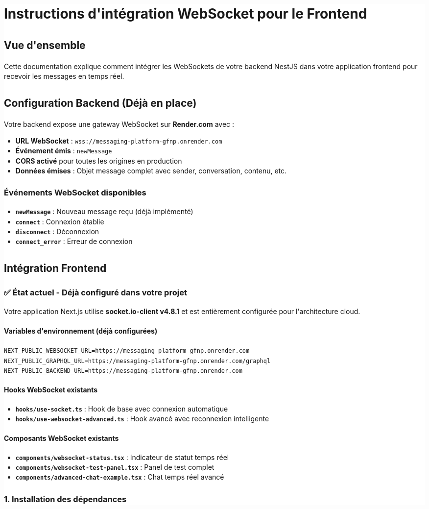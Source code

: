 # Instructions d'intégration WebSocket pour le Frontend

## Vue d'ensemble

Cette documentation explique comment intégrer les WebSockets de votre backend NestJS dans votre application frontend pour recevoir les messages en temps réel.

## Configuration Backend (Déjà en place)

Votre backend expose une gateway WebSocket sur **Render.com** avec :

- **URL WebSocket** : `wss://messaging-platform-gfnp.onrender.com`
- **Événement émis** : `newMessage`
- **CORS activé** pour toutes les origines en production
- **Données émises** : Objet message complet avec sender, conversation, contenu, etc.

### Événements WebSocket disponibles

- **`newMessage`** : Nouveau message reçu (déjà implémenté)
- **`connect`** : Connexion établie
- **`disconnect`** : Déconnexion
- **`connect_error`** : Erreur de connexion

## Intégration Frontend

### ✅ État actuel - Déjà configuré dans votre projet

Votre application Next.js utilise **socket.io-client v4.8.1** et est entièrement configurée pour l'architecture cloud.

#### Variables d'environnement (déjà configurées)

```env
NEXT_PUBLIC_WEBSOCKET_URL=https://messaging-platform-gfnp.onrender.com
NEXT_PUBLIC_GRAPHQL_URL=https://messaging-platform-gfnp.onrender.com/graphql
NEXT_PUBLIC_BACKEND_URL=https://messaging-platform-gfnp.onrender.com
```

#### Hooks WebSocket existants

- **`hooks/use-socket.ts`** : Hook de base avec connexion automatique
- **`hooks/use-websocket-advanced.ts`** : Hook avancé avec reconnexion intelligente

#### Composants WebSocket existants

- **`components/websocket-status.tsx`** : Indicateur de statut temps réel
- **`components/websocket-test-panel.tsx`** : Panel de test complet
- **`components/advanced-chat-example.tsx`** : Chat temps réel avancé

### 1. Installation des dépendances
